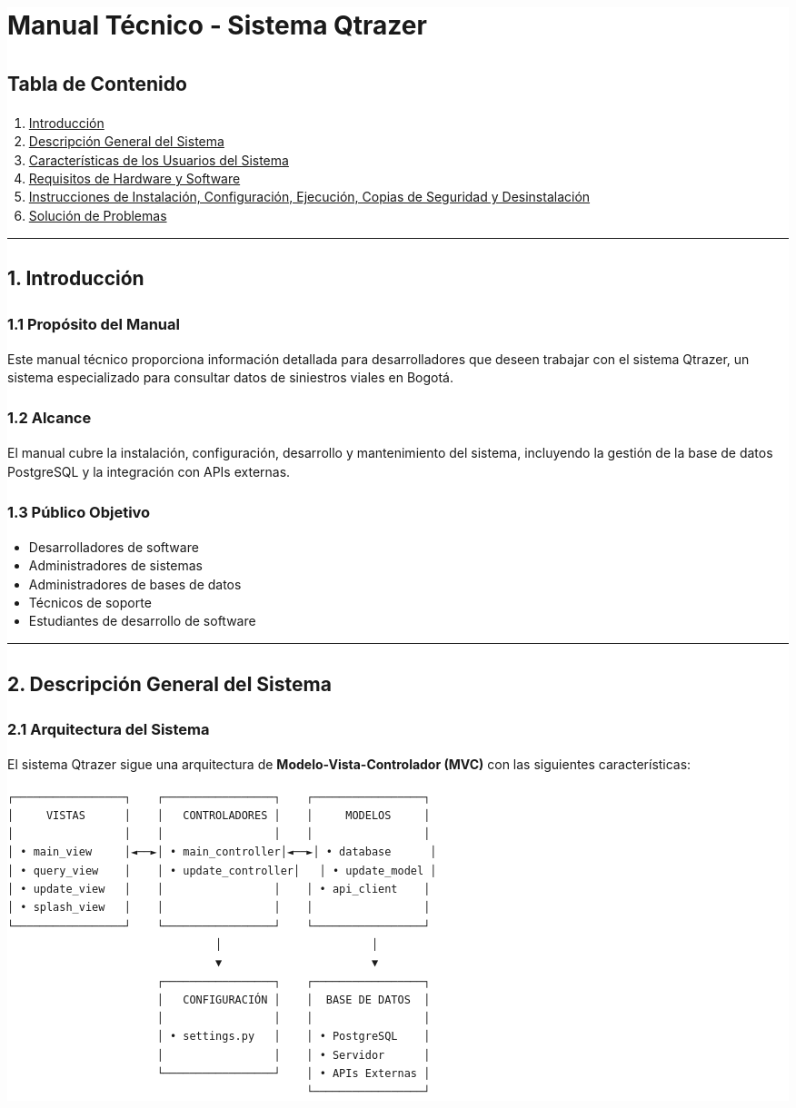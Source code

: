 # Manual Técnico - Sistema Qtrazer

## Tabla de Contenido
1. [Introducción](#introducción)
2. [Descripción General del Sistema](#descripción-general-del-sistema)
3. [Características de los Usuarios del Sistema](#características-de-los-usuarios-del-sistema)
4. [Requisitos de Hardware y Software](#requisitos-de-hardware-y-software)
5. [Instrucciones de Instalación, Configuración, Ejecución, Copias de Seguridad y Desinstalación](#instrucciones-de-instalación-configuración-ejecución-copias-de-seguridad-y-desinstalación)
6. [Solución de Problemas](#solución-de-problemas)

---

## 1. Introducción

### 1.1 Propósito del Manual
Este manual técnico proporciona información detallada para desarrolladores que deseen trabajar con el sistema Qtrazer, un sistema especializado para consultar datos de siniestros viales en Bogotá.

### 1.2 Alcance
El manual cubre la instalación, configuración, desarrollo y mantenimiento del sistema, incluyendo la gestión de la base de datos PostgreSQL y la integración con APIs externas.

### 1.3 Público Objetivo
- Desarrolladores de software
- Administradores de sistemas
- Administradores de bases de datos
- Técnicos de soporte
- Estudiantes de desarrollo de software

---

## 2. Descripción General del Sistema

### 2.1 Arquitectura del Sistema
El sistema Qtrazer sigue una arquitectura de **Modelo-Vista-Controlador (MVC)** con las siguientes características:

```
┌─────────────────┐    ┌─────────────────┐    ┌─────────────────┐
│     VISTAS      │    │   CONTROLADORES │    │     MODELOS     │
│                 │    │                 │    │                 │
│ • main_view     │◄──►│ • main_controller│◄──►│ • database      │
│ • query_view    │    │ • update_controller│   │ • update_model │
│ • update_view   │    │                 │    │ • api_client    │
│ • splash_view   │    │                 │    │                 │
└─────────────────┘    └─────────────────┘    └─────────────────┘
                                │                       │
                                ▼                       ▼
                       ┌─────────────────┐    ┌─────────────────┐
                       │   CONFIGURACIÓN │    │  BASE DE DATOS  │
                       │                 │    │                 │
                       │ • settings.py   │    │ • PostgreSQL    │
                       │                 │    │ • Servidor      │
                       └─────────────────┘    │ • APIs Externas │
                                              └─────────────────┘
```
